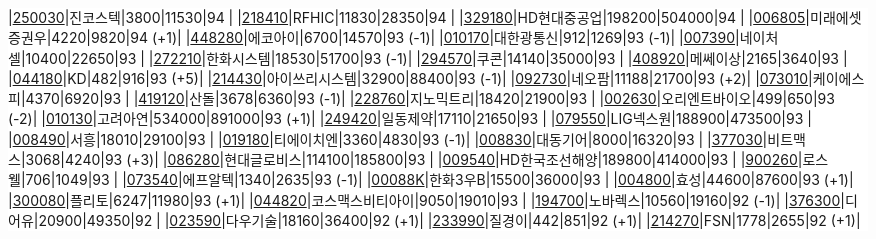 |[250030](https://finance.daum.net/quotes/A250030)|진코스텍|3800|11530|94 |
|[218410](https://finance.daum.net/quotes/A218410)|RFHIC|11830|28350|94 |
|[329180](https://finance.daum.net/quotes/A329180)|HD현대중공업|198200|504000|94 |
|[006805](https://finance.daum.net/quotes/A006805)|미래에셋증권우|4220|9820|94 (+1)|
|[448280](https://finance.daum.net/quotes/A448280)|에코아이|6700|14570|93 (-1)|
|[010170](https://finance.daum.net/quotes/A010170)|대한광통신|912|1269|93 (-1)|
|[007390](https://finance.daum.net/quotes/A007390)|네이처셀|10400|22650|93 |
|[272210](https://finance.daum.net/quotes/A272210)|한화시스템|18530|51700|93 (-1)|
|[294570](https://finance.daum.net/quotes/A294570)|쿠콘|14140|35000|93 |
|[408920](https://finance.daum.net/quotes/A408920)|메쎄이상|2165|3640|93 |
|[044180](https://finance.daum.net/quotes/A044180)|KD|482|916|93 (+5)|
|[214430](https://finance.daum.net/quotes/A214430)|아이쓰리시스템|32900|88400|93 (-1)|
|[092730](https://finance.daum.net/quotes/A092730)|네오팜|11188|21700|93 (+2)|
|[073010](https://finance.daum.net/quotes/A073010)|케이에스피|4370|6920|93 |
|[419120](https://finance.daum.net/quotes/A419120)|산돌|3678|6360|93 (-1)|
|[228760](https://finance.daum.net/quotes/A228760)|지노믹트리|18420|21900|93 |
|[002630](https://finance.daum.net/quotes/A002630)|오리엔트바이오|499|650|93 (-2)|
|[010130](https://finance.daum.net/quotes/A010130)|고려아연|534000|891000|93 (+1)|
|[249420](https://finance.daum.net/quotes/A249420)|일동제약|17110|21650|93 |
|[079550](https://finance.daum.net/quotes/A079550)|LIG넥스원|188900|473500|93 |
|[008490](https://finance.daum.net/quotes/A008490)|서흥|18010|29100|93 |
|[019180](https://finance.daum.net/quotes/A019180)|티에이치엔|3360|4830|93 (-1)|
|[008830](https://finance.daum.net/quotes/A008830)|대동기어|8000|16320|93 |
|[377030](https://finance.daum.net/quotes/A377030)|비트맥스|3068|4240|93 (+3)|
|[086280](https://finance.daum.net/quotes/A086280)|현대글로비스|114100|185800|93 |
|[009540](https://finance.daum.net/quotes/A009540)|HD한국조선해양|189800|414000|93 |
|[900260](https://finance.daum.net/quotes/A900260)|로스웰|706|1049|93 |
|[073540](https://finance.daum.net/quotes/A073540)|에프알텍|1340|2635|93 (-1)|
|[00088K](https://finance.daum.net/quotes/A00088K)|한화3우B|15500|36000|93 |
|[004800](https://finance.daum.net/quotes/A004800)|효성|44600|87600|93 (+1)|
|[300080](https://finance.daum.net/quotes/A300080)|플리토|6247|11980|93 (+1)|
|[044820](https://finance.daum.net/quotes/A044820)|코스맥스비티아이|9050|19010|93 |
|[194700](https://finance.daum.net/quotes/A194700)|노바렉스|10560|19160|92 (-1)|
|[376300](https://finance.daum.net/quotes/A376300)|디어유|20900|49350|92 |
|[023590](https://finance.daum.net/quotes/A023590)|다우기술|18160|36400|92 (+1)|
|[233990](https://finance.daum.net/quotes/A233990)|질경이|442|851|92 (+1)|
|[214270](https://finance.daum.net/quotes/A214270)|FSN|1778|2655|92 (+1)|
